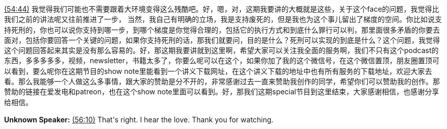 [(54:44)](https://podwise.ai/dashboard/episodes/1180487?locate=3284)
我觉得我们可能也不需要跟着大环境变得这么残酷吧。好，嗯，对，这期我要讲的大概就是这些，关于这个face的问题，我觉得比我们之前的讲法呢又往前推进了一步， 当然，我自己有明确的立场，我是支持废死的，但是我也为这个事儿留出了梯度的空间。你比如说支持死刑的，你也可以说你支持到哪一步，到哪个梯度是你觉得合理的，包括它的执行方式和到底什么罪行可以判，那里面很多矛盾的你要去面对，包括你要回答一个关键的问题，如果你支持死刑的话，那我们就要问，目的是什么？死刑可以实现的到底是什么？这个问题，我觉得这个问题回答起来其实是没有那么容易的。好，那这期我要讲就到这里啊，希望大家可以关注我全面的服务啊，我们不只有这个podcast的东西，多多多多多，视频，newsletter，书籍太多了，你要么呢可以在这个，如果你加了我的这个微信号，在这个微信置顶，朋友圈置顶可以看到，要么呢你在这期节目的show note里能看到一个讲义下载网址，在这个讲义下载的地址中也有所有服务的下载地址，欢迎大家去看。那么我能够一个人做这么多事情，跟大家的赞助是分不开的，非常感谢过去一直来赞助我创作的同学，希望你们可以赞助我的创作。那赞助的链接在爱发电和patreon，也在这个show note里面可以看到。好，那我们这期special节目到这里结束，大家感谢相信，也感谢分享给相信。

**Unknown Speaker:**
[(56:10)](https://podwise.ai/dashboard/episodes/1180487?locate=3370)
That's right. I hear the love. Thank you for watching.

